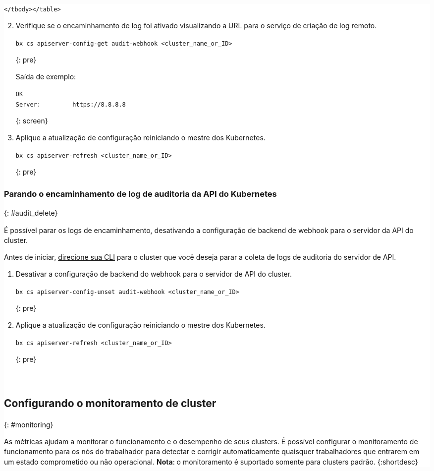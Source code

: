     </tbody></table>

2. Verifique se o encaminhamento de log foi ativado visualizando a URL para o serviço de criação de log remoto.

    ```
    bx cs apiserver-config-get audit-webhook <cluster_name_or_ID>
    ```
    {: pre}

    Saída de exemplo:
    ```
    OK
    Server:			https://8.8.8.8
    ```
    {: screen}

3. Aplique a atualização de configuração reiniciando o mestre dos Kubernetes.

    ```
    bx cs apiserver-refresh <cluster_name_or_ID>
    ```
    {: pre}

### Parando o encaminhamento de log de auditoria da API do Kubernetes
{: #audit_delete}

É possível parar os logs de encaminhamento, desativando a configuração de backend de webhook para o servidor da API do cluster.

Antes de iniciar, [direcione sua CLI](cs_cli_install.html#cs_cli_configure) para o cluster que você deseja parar a coleta de logs de auditoria do servidor de API.

1. Desativar a configuração de backend do webhook para o servidor de API do cluster.

    ```
    bx cs apiserver-config-unset audit-webhook <cluster_name_or_ID>
    ```
    {: pre}

2. Aplique a atualização de configuração reiniciando o mestre dos Kubernetes.

    ```
    bx cs apiserver-refresh <cluster_name_or_ID>
    ```
    {: pre}

<br />


## Configurando o monitoramento de cluster
{: #monitoring}

As métricas ajudam a monitorar o funcionamento e o desempenho de seus clusters. É possível configurar o monitoramento de funcionamento para os nós do trabalhador para detectar e corrigir automaticamente quaisquer trabalhadores que entrarem em um estado comprometido ou não operacional. **Nota**: o monitoramento é suportado somente para clusters padrão.
{:shortdesc}
